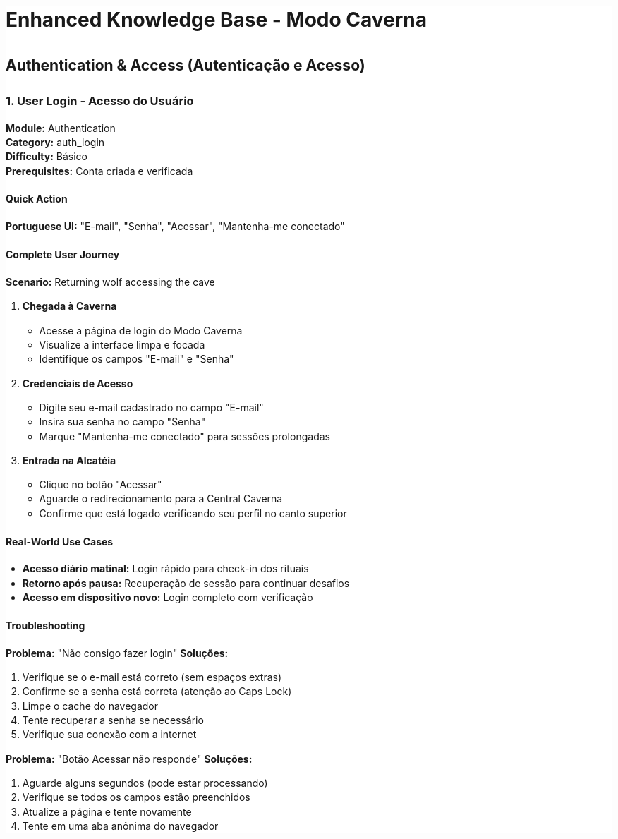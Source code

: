 # Enhanced Knowledge Base - Modo Caverna

## Authentication & Access (Autenticação e Acesso)

### 1. User Login - Acesso do Usuário

**Module:** Authentication  
**Category:** auth_login  
**Difficulty:** Básico  
**Prerequisites:** Conta criada e verificada

#### Quick Action
**Portuguese UI:** "E-mail", "Senha", "Acessar", "Mantenha-me conectado"

#### Complete User Journey
**Scenario:** Returning wolf accessing the cave

1. **Chegada à Caverna**
   - Acesse a página de login do Modo Caverna
   - Visualize a interface limpa e focada
   - Identifique os campos "E-mail" e "Senha"

2. **Credenciais de Acesso**
   - Digite seu e-mail cadastrado no campo "E-mail"
   - Insira sua senha no campo "Senha"
   - Marque "Mantenha-me conectado" para sessões prolongadas

3. **Entrada na Alcatéia**
   - Clique no botão "Acessar"
   - Aguarde o redirecionamento para a Central Caverna
   - Confirme que está logado verificando seu perfil no canto superior

#### Real-World Use Cases
- **Acesso diário matinal:** Login rápido para check-in dos rituais
- **Retorno após pausa:** Recuperação de sessão para continuar desafios
- **Acesso em dispositivo novo:** Login completo com verificação

#### Troubleshooting
**Problema:** "Não consigo fazer login"
**Soluções:**
1. Verifique se o e-mail está correto (sem espaços extras)
2. Confirme se a senha está correta (atenção ao Caps Lock)
3. Limpe o cache do navegador
4. Tente recuperar a senha se necessário
5. Verifique sua conexão com a internet

**Problema:** "Botão Acessar não responde"
**Soluções:**
1. Aguarde alguns segundos (pode estar processando)
2. Verifique se todos os campos estão preenchidos
3. Atualize a página e tente novamente
4. Tente em uma aba anônima do navegador
